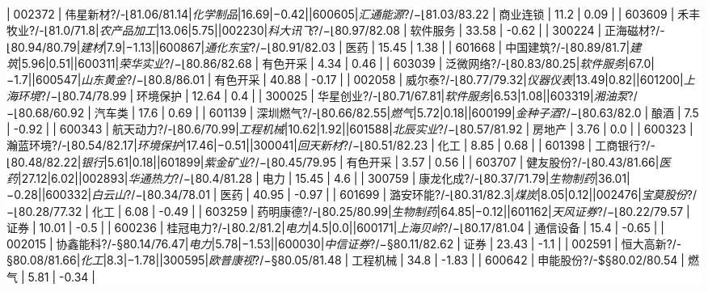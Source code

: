 | 002372 | 伟星新材?/-$⌊81.06/81.14 |  化学制品  |   16.69   | -0.42 |
| 600605 | 汇通能源?/-$⌊81.03/83.22 |  商业连锁  |    11.2   |  0.09 |
| 603609 |  禾丰牧业?/-$⌊81.0/71.8  | 农产品加工 |   13.06   |  5.75 |
| 002230 | 科大讯飞?/-$⌊80.97/82.08 |  软件服务  |   33.58   | -0.62 |
| 300224 | 正海磁材?/-$⌊80.94/80.79 |    建材    |    7.9    | -1.13 |
| 600867 | 通化东宝?/-$⌊80.91/82.03 |    医药    |   15.45   |  1.38 |
| 601668 | 中国建筑?/-$⌊80.89/81.7  |    建筑    |    5.96   |  0.51 |
| 600311 | 荣华实业?/-$⌊80.86/82.68 |  有色开采  |    4.34   |  0.46 |
| 603039 | 泛微网络?/-$⌊80.83/80.25 |  软件服务  |    67.0   |  -1.7 |
| 600547 | 山东黄金?/-$⌊80.8/86.01  |  有色开采  |   40.88   | -0.17 |
| 002058 |  威尔泰?/-$⌊80.77/79.32  |  仪器仪表  |   13.49   |  0.82 |
| 601200 | 上海环境?/-$⌊80.74/78.99 |  环境保护  |   12.64   |  0.4  |
| 300025 | 华星创业?/-$⌊80.71/67.81 |  软件服务  |    6.53   |  1.08 |
| 603319 |  湘油泵?/-$⌊80.68/60.92  |   汽车类   |    17.6   |  0.69 |
| 601139 | 深圳燃气?/-$⌊80.66/82.55 |    燃气    |    5.72   |  0.18 |
| 600199 | 金种子酒?/-$⌊80.63/82.0  |    酿酒    |    7.5    | -0.92 |
| 600343 | 航天动力?/-$⌊80.6/70.99  |  工程机械  |   10.62   |  1.92 |
| 601588 | 北辰实业?/-$⌊80.57/81.92 |   房地产   |    3.76   |  0.0  |
| 600323 | 瀚蓝环境?/-$⌊80.54/82.17 |  环境保护  |   17.46   | -0.51 |
| 300041 | 回天新材?/-$⌊80.51/82.23 |    化工    |    8.85   |  0.68 |
| 601398 | 工商银行?/-$⌊80.48/82.22 |    银行    |    5.61   |  0.18 |
| 601899 | 紫金矿业?/-$⌊80.45/79.95 |  有色开采  |    3.57   |  0.56 |
| 603707 | 健友股份?/-$⌊80.43/81.66 |    医药    |   27.12   |  6.02 |
| 002893 | 华通热力?/-$⌊80.4/81.28  |    电力    |   15.45   |  4.6  |
| 300759 | 康龙化成?/-$⌊80.37/71.79 |  生物制药  |   36.01   | -0.28 |
| 600332 |  白云山?/-$⌊80.34/78.01  |    医药    |   40.95   | -0.97 |
| 601699 | 潞安环能?/-$⌊80.31/82.3  |    煤炭    |    8.05   |  0.12 |
| 002476 | 宝莫股份?/-$⌊80.28/77.32 |    化工    |    6.08   | -0.49 |
| 603259 | 药明康德?/-$⌊80.25/80.99 |  生物制药  |   64.85   | -0.12 |
| 601162 | 天风证券?/-$⌊80.22/79.57 |    证券    |   10.01   |  -0.5 |
| 600236 |  桂冠电力?/-$⌊80.2/81.2  |    电力    |    4.5    |  0.0  |
| 600171 | 上海贝岭?/-$⌊80.17/81.04 |  通信设备  |    15.4   | -0.65 |
| 002015 | 协鑫能科?/-$§80.14/76.47 |    电力    |    5.78   | -1.53 |
| 600030 | 中信证券?/-$§80.11/82.62 |    证券    |   23.43   |  -1.1 |
| 002591 | 恒大高新?/-$§80.08/81.66 |    化工    |    8.3    | -1.78 |
| 300595 | 欧普康视?/-$§80.05/81.48 |  工程机械  |    34.8   | -1.83 |
| 600642 | 申能股份?/-$§80.02/80.54 |    燃气    |    5.81   | -0.34 |